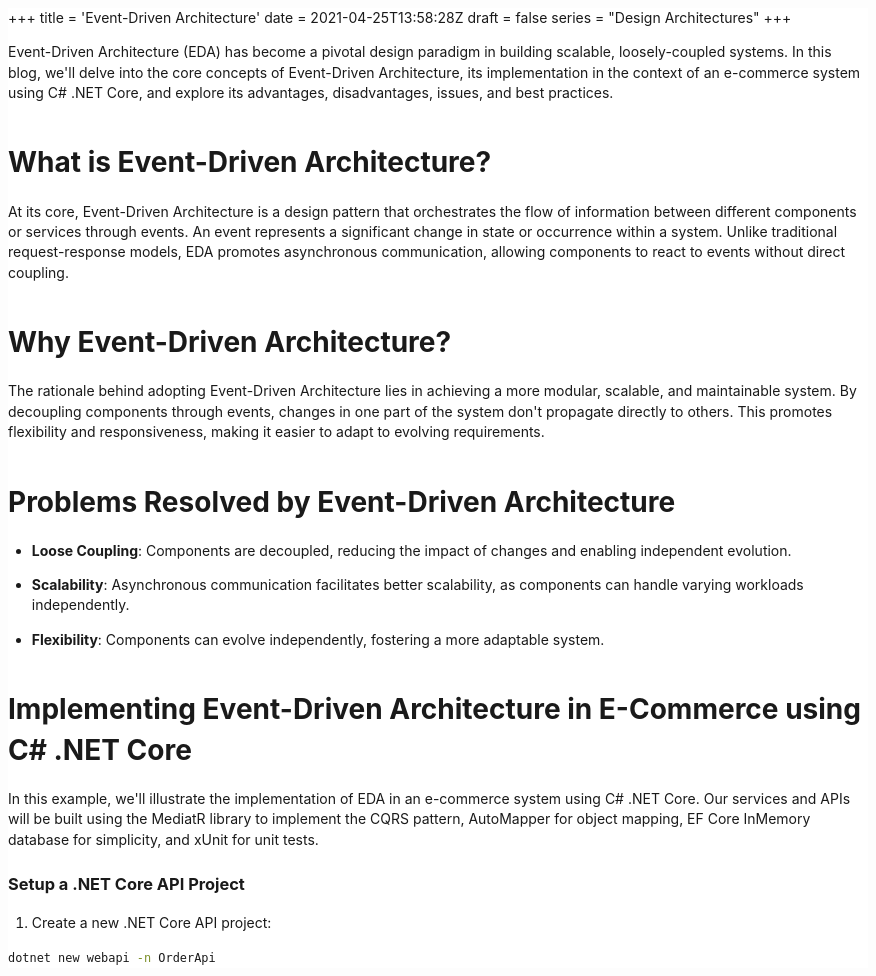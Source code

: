+++
title = 'Event-Driven Architecture'
date = 2021-04-25T13:58:28Z
draft = false
series = "Design Architectures"
+++

Event-Driven Architecture (EDA) has become a pivotal design paradigm in building scalable, loosely-coupled systems. In this blog, we'll delve into the core concepts of Event-Driven Architecture, its implementation in the context of an e-commerce system using C# .NET Core, and explore its advantages, disadvantages, issues, and best practices.

# What is Event-Driven Architecture?

At its core, Event-Driven Architecture is a design pattern that orchestrates the flow of information between different components or services through events. An event represents a significant change in state or occurrence within a system. Unlike traditional request-response models, EDA promotes asynchronous communication, allowing components to react to events without direct coupling.

# Why Event-Driven Architecture?

The rationale behind adopting Event-Driven Architecture lies in achieving a more modular, scalable, and maintainable system. By decoupling components through events, changes in one part of the system don't propagate directly to others. This promotes flexibility and responsiveness, making it easier to adapt to evolving requirements.

# Problems Resolved by Event-Driven Architecture

- **Loose Coupling**: Components are decoupled, reducing the impact of changes and enabling independent evolution.

- **Scalability**: Asynchronous communication facilitates better scalability, as components can handle varying workloads independently.

- **Flexibility**: Components can evolve independently, fostering a more adaptable system.

# Implementing Event-Driven Architecture in E-Commerce using C# .NET Core

In this example, we'll illustrate the implementation of EDA in an e-commerce system using C# .NET Core. Our services and APIs will be built using the MediatR library to implement the CQRS pattern, AutoMapper for object mapping, EF Core InMemory database for simplicity, and xUnit for unit tests.

### Setup a .NET Core API Project

1. Create a new .NET Core API project:

```bash
dotnet new webapi -n OrderApi
```
